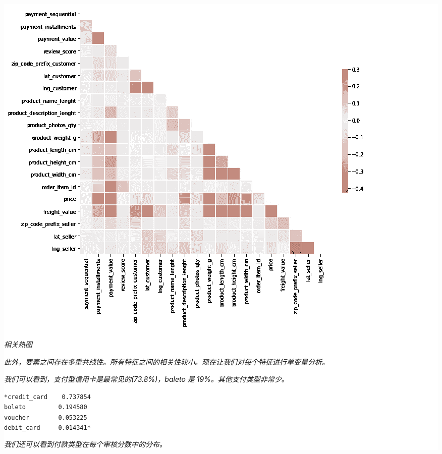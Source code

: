 *![](img/1b9795b4efab25706afbd9df0a6df2eb.png)*

*相关热图*

*此外，要素之间存在多重共线性。所有特征之间的相关性较小。现在让我们对每个特征进行单变量分析。*

*我们可以看到，支付型信用卡是最常见的(73.8%)，baleto 是 19%。其他支付类型非常少。*

```
*credit_card    0.737854
boleto         0.194580
voucher        0.053225
debit_card     0.014341*
```

*我们还可以看到付款类型在每个审核分数中的分布。*
